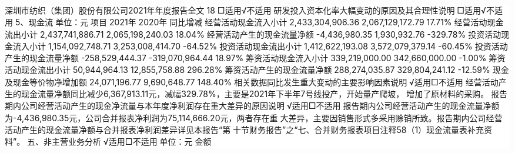 深圳市纺织（集团）股份有限公司2021年年度报告全文
18
□适用√不适用
研发投入资本化率大幅变动的原因及其合理性说明
□适用√不适用
5、现金流
单位：元
项目
2021年
2020年
同比增减
经营活动现金流入小计
2,433,304,906.36
2,067,129,172.79
17.71%
经营活动现金流出小计
2,437,741,886.71
2,065,198,240.03
18.04%
经营活动产生的现金流量净额
-4,436,980.35
1,930,932.76
-329.78%
投资活动现金流入小计
1,154,092,748.71
3,253,008,414.70
-64.52%
投资活动现金流出小计
1,412,622,193.08
3,572,079,379.14
-60.45%
投资活动产生的现金流量净额
-258,529,444.37
-319,070,964.44
18.97%
筹资活动现金流入小计
339,219,000.00
342,660,000.00
-1.00%
筹资活动现金流出小计
50,944,964.13
12,855,758.88
296.28%
筹资活动产生的现金流量净额
288,274,035.87
329,804,241.12
-12.59%
现金及现金等价物净增加额
24,071,196.77
9,690,648.77
148.40%
相关数据同比发生重大变动的主要影响因素说明
√适用□不适用
经营活动产生的现金流量净额同比减少6,367,913.11元，减幅329.78%，主要是2021年下半年7号线投产，开始量产爬坡，
增加了原材料的采购。
报告期内公司经营活动产生的现金净流量与本年度净利润存在重大差异的原因说明
√适用□不适用
报告期内公司经营活动产生的现金流量净额为-4,436,980.35元，公司合并报表净利润为75,114,666.20元，两者存在重
大差异，主要因销售形式多采用赊销所致。报告期内公司经营活动产生的现金流量净额与合并报表净利润差异详见本报告“第
十节财务报告”之“七、合并财务报表项目注释58（1）现金流量表补充资料”。
五、非主营业务分析
√适用□不适用
单位：元
金额